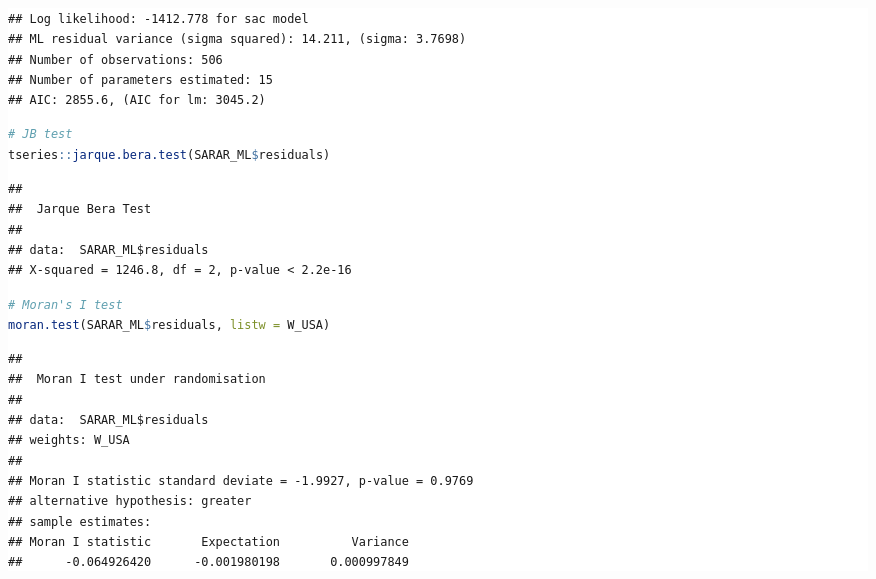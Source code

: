     ## Log likelihood: -1412.778 for sac model
    ## ML residual variance (sigma squared): 14.211, (sigma: 3.7698)
    ## Number of observations: 506 
    ## Number of parameters estimated: 15 
    ## AIC: 2855.6, (AIC for lm: 3045.2)

``` r
# JB test
tseries::jarque.bera.test(SARAR_ML$residuals)
```

    ## 
    ##  Jarque Bera Test
    ## 
    ## data:  SARAR_ML$residuals
    ## X-squared = 1246.8, df = 2, p-value < 2.2e-16

``` r
# Moran's I test
moran.test(SARAR_ML$residuals, listw = W_USA)
```

    ## 
    ##  Moran I test under randomisation
    ## 
    ## data:  SARAR_ML$residuals  
    ## weights: W_USA    
    ## 
    ## Moran I statistic standard deviate = -1.9927, p-value = 0.9769
    ## alternative hypothesis: greater
    ## sample estimates:
    ## Moran I statistic       Expectation          Variance 
    ##      -0.064926420      -0.001980198       0.000997849
